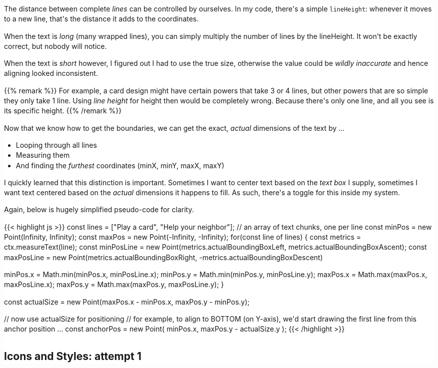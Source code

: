 The distance between complete _lines_ can be controlled by ourselves. In my code, there's a simple `lineHeight`: whenever it moves to a new line, that's the distance it adds to the coordinates.

When the text is _long_ (many wrapped lines), you can simply multiply the number of lines by the lineHeight. It won't be exactly correct, but nobody will notice.

When the text is _short_ however, I figured out I had to use the true size, otherwise the value could be _wildly inaccurate_ and hence aligning looked inconsistent. 

{{% remark %}}
For example, a card design might have certain powers that take 3 or 4 lines, but other powers that are so simple they only take 1 line. Using _line height_ for height then would be completely wrong. Because there's only one line, and all you see is its specific height.
{{% /remark %}}

Now that we know how to get the boundaries, we can get the exact, _actual_ dimensions of the text by ...

* Looping through all lines
* Measuring them
* And finding the _furthest_ coordinates (minX, minY, maxX, maxY)

I quickly learned that this distinction is important. Sometimes I want to center text based on the _text box_ I supply, sometimes I want text centered based on the _actual_ dimensions it happens to fill. As such, there's a toggle for this inside my system.

Again, below is hugely simplified pseudo-code for clarity.

{{< highlight js >}}
const lines = ["Play a card", "Help your neighbor"]; // an array of text chunks, one per line
const minPos = new Point(Infinity, Infinity);
const maxPos = new Point(-Infinity, -Infinity);
for(const line of lines)
{
  const metrics = ctx.measureText(line);
  const minPosLine = new Point(metrics.actualBoundingBoxLeft, metrics.actualBoundingBoxAscent);
  const maxPosLine = new Point(metrics.actualBoundingBoxRight, -metrics.actualBoundingBoxDescent)

  minPos.x = Math.min(minPos.x, minPosLine.x);
  minPos.y = Math.min(minPos.y, minPosLine.y);
  maxPos.x = Math.max(maxPos.x, maxPosLine.x);
  maxPos.y = Math.max(maxPos.y, maxPosLine.y);
}

const actualSize = new Point(maxPos.x - minPos.x, maxPos.y - minPos.y);

// now use actualSize for positioning
// for example, to align to BOTTOM (on Y-axis), we'd start drawing the first line from this anchor position ...
const anchorPos = new Point(
  minPos.x,
  maxPos.y - actualSize.y
);
{{< /highlight >}}

## Icons and Styles: attempt 1
